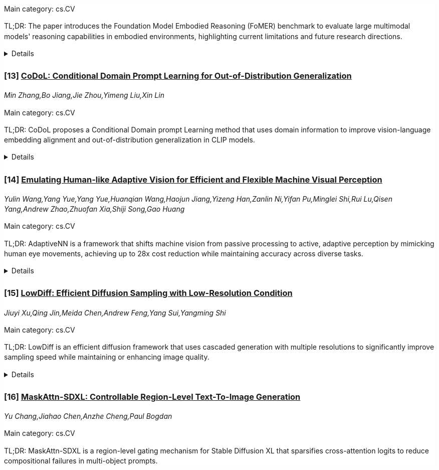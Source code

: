 Main category: cs.CV

TL;DR: The paper introduces the Foundation Model Embodied Reasoning (FoMER) benchmark to evaluate large multimodal models' reasoning capabilities in embodied environments, highlighting current limitations and future research directions.


<details><summary>Details</summary></details>


### [13] [CoDoL: Conditional Domain Prompt Learning for Out-of-Distribution Generalization](https://arxiv.org/abs/2509.15330)
*Min Zhang,Bo Jiang,Jie Zhou,Yimeng Liu,Xin Lin*

Main category: cs.CV

TL;DR: CoDoL proposes a Conditional Domain prompt Learning method that uses domain information to improve vision-language embedding alignment and out-of-distribution generalization in CLIP models.


<details><summary>Details</summary></details>


### [14] [Emulating Human-like Adaptive Vision for Efficient and Flexible Machine Visual Perception](https://arxiv.org/abs/2509.15333)
*Yulin Wang,Yang Yue,Yang Yue,Huanqian Wang,Haojun Jiang,Yizeng Han,Zanlin Ni,Yifan Pu,Minglei Shi,Rui Lu,Qisen Yang,Andrew Zhao,Zhuofan Xia,Shiji Song,Gao Huang*

Main category: cs.CV

TL;DR: AdaptiveNN is a framework that shifts machine vision from passive processing to active, adaptive perception by mimicking human eye movements, achieving up to 28x cost reduction while maintaining accuracy across diverse tasks.


<details><summary>Details</summary></details>


### [15] [LowDiff: Efficient Diffusion Sampling with Low-Resolution Condition](https://arxiv.org/abs/2509.15342)
*Jiuyi Xu,Qing Jin,Meida Chen,Andrew Feng,Yang Sui,Yangming Shi*

Main category: cs.CV

TL;DR: LowDiff is an efficient diffusion framework that uses cascaded generation with multiple resolutions to significantly improve sampling speed while maintaining or enhancing image quality.


<details><summary>Details</summary></details>


### [16] [MaskAttn-SDXL: Controllable Region-Level Text-To-Image Generation](https://arxiv.org/abs/2509.15357)
*Yu Chang,Jiahao Chen,Anzhe Cheng,Paul Bogdan*

Main category: cs.CV

TL;DR: MaskAttn-SDXL is a region-level gating mechanism for Stable Diffusion XL that sparsifies cross-attention logits to reduce compositional failures in multi-object prompts.
